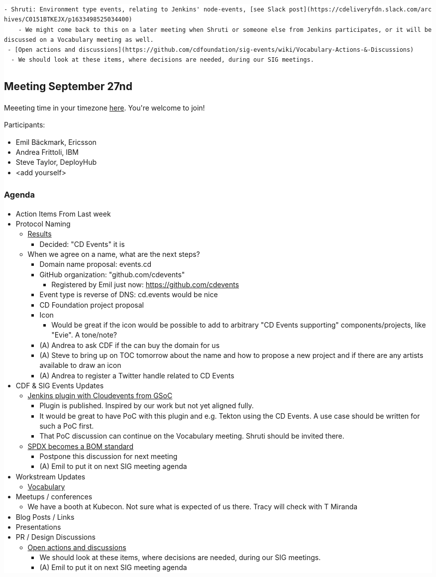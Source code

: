     - Shruti: Environment type events, relating to Jenkins' node-events, [see Slack post](https://cdeliveryfdn.slack.com/archives/C0151BTKEJX/p1633498525034400)
        - We might come back to this on a later meeting when Shruti or someone else from Jenkins participates, or it will be discussed on a Vocabulary meeting as well.
     - [Open actions and discussions](https://github.com/cdfoundation/sig-events/wiki/Vocabulary-Actions-&-Discussions)
      - We should look at these items, where decisions are needed, during our SIG meetings.



## Meeting September 27nd

Meeeting time in your timezone [here](https://time.is/3pm_27_September_2021_in_UTC). You're welcome to join!

Participants:
- Emil Bäckmark, Ericsson
- Andrea Frittoli, IBM
- Steve Taylor, DeployHub
- \<add yourself\>

### Agenda
- Action Items From Last week
- Protocol Naming
    - [Results](https://docs.google.com/forms/d/e/1FAIpQLSdTYx_1jNio67CX1H3GQAy7gn7gikCo3wKCYS6cohCHGNSFfA/viewanalytics)
        - Decided: "CD Events" it is
    - When we agree on a name, what are the next steps?
        - Domain name proposal: events.cd
        - GitHub organization: "github.com/cdevents"
            - Registered by Emil just now: https://github.com/cdevents
        - Event type is reverse of DNS: cd.events would be nice
        - CD Foundation project proposal
        - Icon
            - Would be great if the icon would be possible to add to arbitrary "CD Events supporting" components/projects, like "Evie". A tone/note?
        - (A) Andrea to ask CDF if the can buy the domain for us
        - (A) Steve to bring up on TOC tomorrow about the name and how to propose a new project and if there are any artists available to draw an icon
        - (A) Andrea to register a Twitter handle related to CD Events
- CDF & SIG Events Updates
    - [Jenkins plugin with Cloudevents from GSoC](https://github.com/jenkinsci/cloudevents-plugin)
        - Plugin is published. Inspired by our work but not yet aligned fully.
        - It would be great to have PoC with this plugin and e.g. Tekton using the CD Events. A use case should be written for such a PoC first.
        - That PoC discussion can continue on the Vocabulary meeting. Shruti should be invited there.
    - [SPDX becomes a BOM standard](https://www.linuxfoundation.org/press-release/spdx-becomes-internationally-recognized-standard-for-software-bill-of-materials/)
        - Postpone this discussion for next meeting
        - (A) Emil to put it on next SIG meeting agenda
- Workstream Updates
    - [Vocabulary](https://hackmd.io/2FRGlw9fTMmKN1OQUVvguA)
- Meetups / conferences
    - We have a booth at Kubecon. Not sure what is expected of us there. Tracy will check with T Miranda
- Blog Posts / Links
- Presentations
- PR / Design Discussions
  - [Open actions and discussions](https://github.com/cdfoundation/sig-events/wiki/Vocabulary-Actions-&-Discussions)
      - We should look at these items, where decisions are needed, during our SIG meetings.
      - (A) Emil to put it on next SIG meeting agenda
